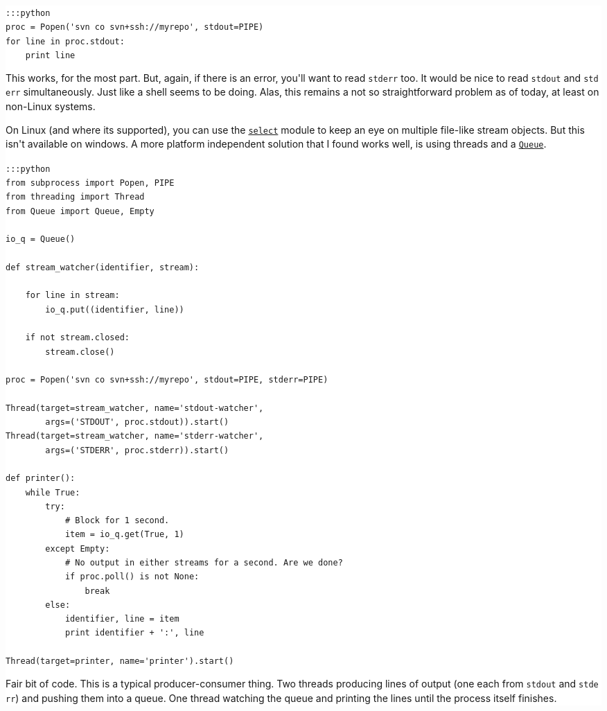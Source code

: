     :::python
    proc = Popen('svn co svn+ssh://myrepo', stdout=PIPE)
    for line in proc.stdout:
        print line

This works, for the most part. But, again, if there is an error, you'll want to
read `stderr` too. It would be nice to read `stdout` and `stderr`
simultaneously. Just like a shell seems to be doing. Alas, this remains a not so
straightforward problem as of today, at least on non-Linux systems.

On Linux (and where its supported), you can use the [`select`][select] module to
keep an eye on multiple file-like stream objects. But this isn't available on
windows. A more platform independent solution that I found works well, is using
threads and a [`Queue`][Queue].

    :::python
    from subprocess import Popen, PIPE
    from threading import Thread
    from Queue import Queue, Empty

    io_q = Queue()

    def stream_watcher(identifier, stream):

        for line in stream:
            io_q.put((identifier, line))

        if not stream.closed:
            stream.close()

    proc = Popen('svn co svn+ssh://myrepo', stdout=PIPE, stderr=PIPE)

    Thread(target=stream_watcher, name='stdout-watcher',
            args=('STDOUT', proc.stdout)).start()
    Thread(target=stream_watcher, name='stderr-watcher',
            args=('STDERR', proc.stderr)).start()

    def printer():
        while True:
            try:
                # Block for 1 second.
                item = io_q.get(True, 1)
            except Empty:
                # No output in either streams for a second. Are we done?
                if proc.poll() is not None:
                    break
            else:
                identifier, line = item
                print identifier + ':', line

    Thread(target=printer, name='printer').start()

Fair bit of code. This is a typical producer-consumer thing. Two threads
producing lines of output (one each from `stdout` and `stderr`) and pushing them
into a queue. One thread watching the queue and printing the lines until the
process itself finishes.


[.poll]: http://docs.python.org/library/subprocess.html#subprocess.Popen.poll
[.wait]: http://docs.python.org/library/subprocess.html#subprocess.Popen.wait
[atexit]: http://docs.python.org/library/atexit.html
[call]: http://docs.python.org/library/subprocess.html#subprocess.call
[check_call]: http://docs.python.org/library/subprocess.html#subprocess.check_call
[check_output]: http://docs.python.org/library/subprocess.html#subprocess.check_call
[cygwin]: http://www.cygwin.com/
[listdir]: http://docs.python.org/library/os.html#os.listdir
[mintty]: https://code.google.com/p/mintty/
[PIPE]: http://docs.python.org/library/subprocess.html#subprocess.PIPE
[Popen]: http://docs.python.org/library/subprocess.html#subprocess.Popen
[Queue]: http://docs.python.org/library/queue.html#queue-objects
[returncode]: http://docs.python.org/library/subprocess.html#subprocess.Popen.returncode
[select]: http://docs.python.org/library/select.html
[STDOUT]: http://docs.python.org/library/subprocess.html#subprocess.STDOUT
[subprocess]: http://docs.python.org/library/subprocess.html
[system]: http://docs.python.org/library/os.html#os.system